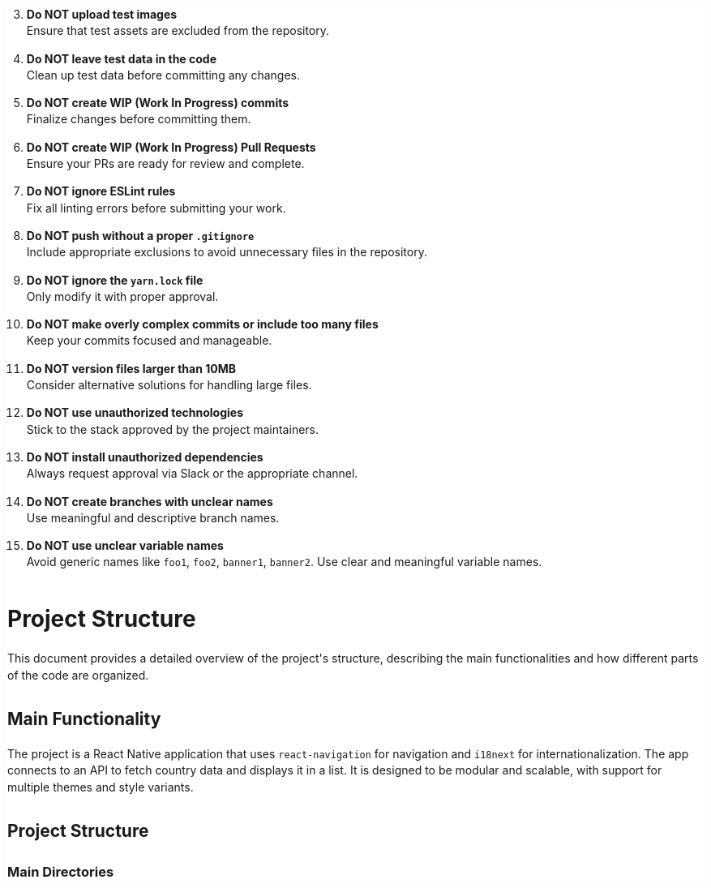 3. **Do NOT upload test images**  
   Ensure that test assets are excluded from the repository.

4. **Do NOT leave test data in the code**  
   Clean up test data before committing any changes.

5. **Do NOT create WIP (Work In Progress) commits**  
   Finalize changes before committing them.

6. **Do NOT create WIP (Work In Progress) Pull Requests**  
   Ensure your PRs are ready for review and complete.

7. **Do NOT ignore ESLint rules**  
   Fix all linting errors before submitting your work.

8. **Do NOT push without a proper `.gitignore`**  
   Include appropriate exclusions to avoid unnecessary files in the repository.

9. **Do NOT ignore the `yarn.lock` file**  
   Only modify it with proper approval.

10. **Do NOT make overly complex commits or include too many files**  
    Keep your commits focused and manageable.

11. **Do NOT version files larger than 10MB**  
    Consider alternative solutions for handling large files.

12. **Do NOT use unauthorized technologies**  
    Stick to the stack approved by the project maintainers.

13. **Do NOT install unauthorized dependencies**  
    Always request approval via Slack or the appropriate channel.

14. **Do NOT create branches with unclear names**  
    Use meaningful and descriptive branch names.

15. **Do NOT use unclear variable names**  
    Avoid generic names like `foo1`, `foo2`, `banner1`, `banner2`. Use clear and meaningful variable names.

# Project Structure

This document provides a detailed overview of the project's structure, describing the main functionalities and how different parts of the code are organized.

## Main Functionality

The project is a React Native application that uses `react-navigation` for navigation and `i18next` for internationalization. The app connects to an API to fetch country data and displays it in a list. It is designed to be modular and scalable, with support for multiple themes and style variants.

## Project Structure

### Main Directories
